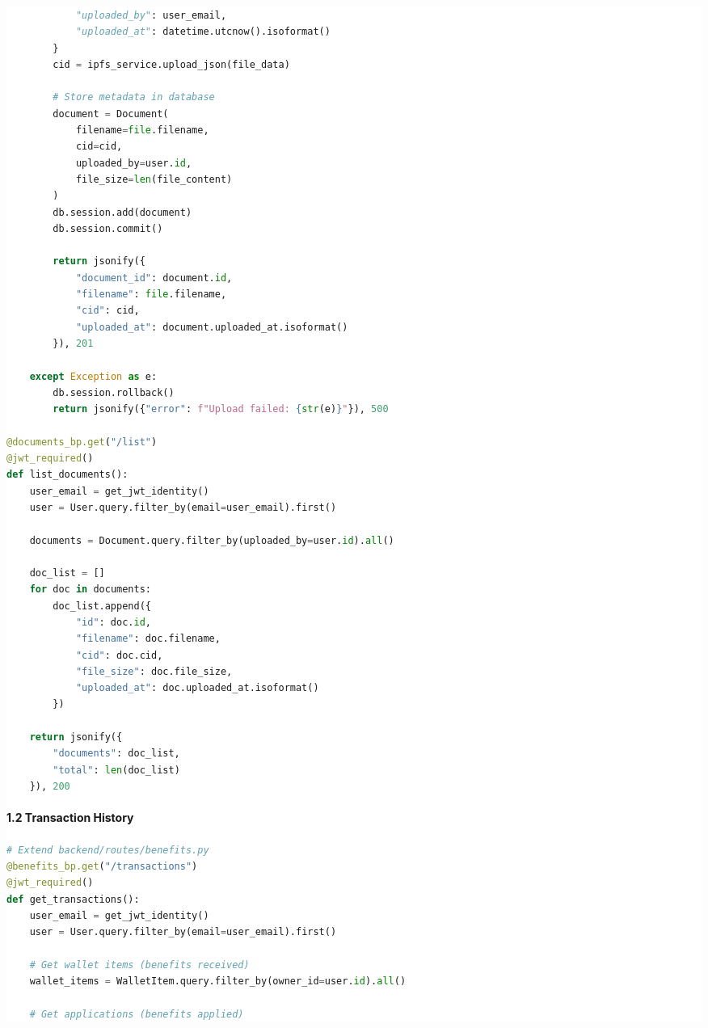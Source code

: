 ```python
            "uploaded_by": user_email,
            "uploaded_at": datetime.utcnow().isoformat()
        }
        cid = ipfs_service.upload_json(file_data)
        
        # Store metadata in database
        document = Document(
            filename=file.filename,
            cid=cid,
            uploaded_by=user.id,
            file_size=len(file_content)
        )
        db.session.add(document)
        db.session.commit()
        
        return jsonify({
            "document_id": document.id,
            "filename": file.filename,
            "cid": cid,
            "uploaded_at": document.uploaded_at.isoformat()
        }), 201
        
    except Exception as e:
        db.session.rollback()
        return jsonify({"error": f"Upload failed: {str(e)}"}), 500

@documents_bp.get("/list")
@jwt_required()
def list_documents():
    user_email = get_jwt_identity()
    user = User.query.filter_by(email=user_email).first()
    
    documents = Document.query.filter_by(uploaded_by=user.id).all()
    
    doc_list = []
    for doc in documents:
        doc_list.append({
            "id": doc.id,
            "filename": doc.filename,
            "cid": doc.cid,
            "file_size": doc.file_size,
            "uploaded_at": doc.uploaded_at.isoformat()
        })
    
    return jsonify({
        "documents": doc_list,
        "total": len(doc_list)
    }), 200
```

#### **1.2 Transaction History**
```python
# Extend backend/routes/benefits.py
@benefits_bp.get("/transactions")
@jwt_required()
def get_transactions():
    user_email = get_jwt_identity()
    user = User.query.filter_by(email=user_email).first()
    
    # Get wallet items (benefits received)
    wallet_items = WalletItem.query.filter_by(owner_id=user.id).all()
    
    # Get applications (benefits applied)
```